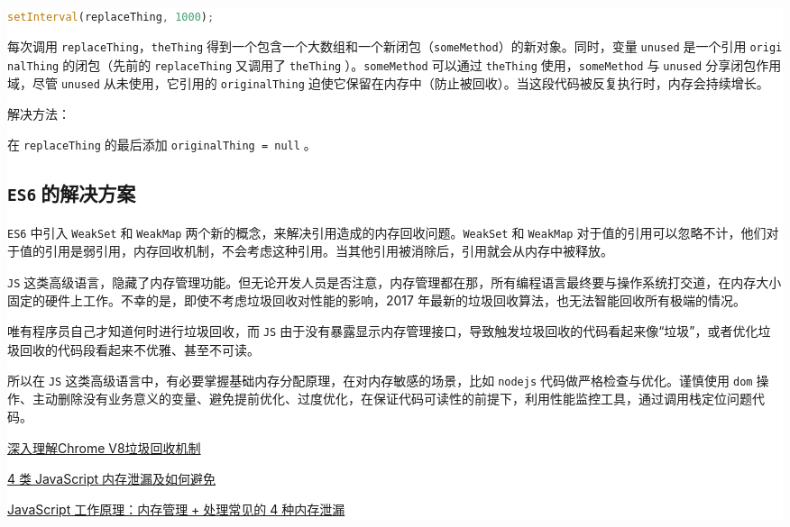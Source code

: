 ```javaScript
setInterval(replaceThing, 1000);
```

每次调用 `replaceThing`，`theThing` 得到一个包含一个大数组和一个新闭包（`someMethod`）的新对象。同时，变量 `unused` 是一个引用 `originalThing` 的闭包（先前的 `replaceThing` 又调用了 `theThing` ）。`someMethod` 可以通过 `theThing` 使用，`someMethod` 与 `unused` 分享闭包作用域，尽管 `unused` 从未使用，它引用的 `originalThing` 迫使它保留在内存中（防止被回收）。当这段代码被反复执行时，内存会持续增长。

解决方法：

在 `replaceThing` 的最后添加 `originalThing = null` 。

## `ES6` 的解决方案

`ES6` 中引入 `WeakSet` 和 `WeakMap` 两个新的概念，来解决引用造成的内存回收问题。`WeakSet` 和 `WeakMap` 对于值的引用可以忽略不计，他们对于值的引用是弱引用，内存回收机制，不会考虑这种引用。当其他引用被消除后，引用就会从内存中被释放。

`JS` 这类高级语言，隐藏了内存管理功能。但无论开发人员是否注意，内存管理都在那，所有编程语言最终要与操作系统打交道，在内存大小固定的硬件上工作。不幸的是，即使不考虑垃圾回收对性能的影响，2017 年最新的垃圾回收算法，也无法智能回收所有极端的情况。

唯有程序员自己才知道何时进行垃圾回收，而 `JS` 由于没有暴露显示内存管理接口，导致触发垃圾回收的代码看起来像“垃圾”，或者优化垃圾回收的代码段看起来不优雅、甚至不可读。

所以在 `JS` 这类高级语言中，有必要掌握基础内存分配原理，在对内存敏感的场景，比如 `nodejs` 代码做严格检查与优化。谨慎使用 `dom` 操作、主动删除没有业务意义的变量、避免提前优化、过度优化，在保证代码可读性的前提下，利用性能监控工具，通过调用栈定位问题代码。


[深入理解Chrome V8垃圾回收机制 ](https://github.com/yacan8/blog/issues/33)

[4 类 JavaScript 内存泄漏及如何避免](https://jinlong.github.io/2016/05/01/4-Types-of-Memory-Leaks-in-JavaScript-and-How-to-Get-Rid-Of-Them/)

[JavaScript 工作原理：内存管理 + 处理常见的 4 种内存泄漏](https://juejin.cn/post/6844903519078580238)